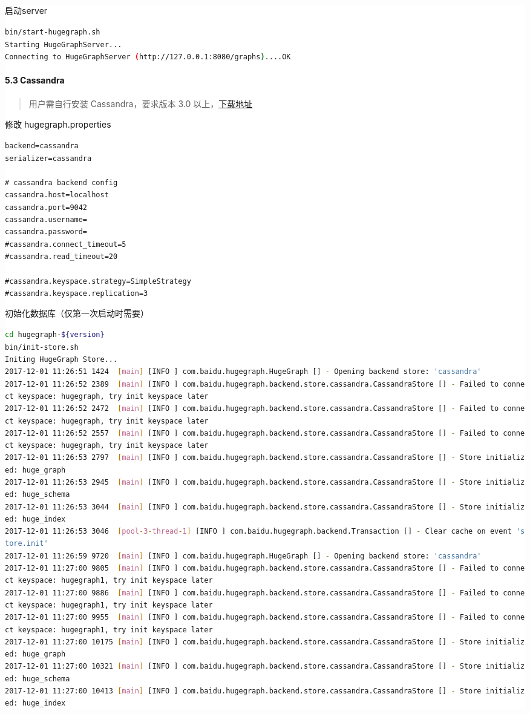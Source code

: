 启动server

```bash
bin/start-hugegraph.sh
Starting HugeGraphServer...
Connecting to HugeGraphServer (http://127.0.0.1:8080/graphs)....OK
```

#### 5.3 Cassandra

> 用户需自行安装 Cassandra，要求版本 3.0 以上，[下载地址](http://cassandra.apache.org/download/)

修改 hugegraph.properties

```properties
backend=cassandra
serializer=cassandra

# cassandra backend config
cassandra.host=localhost
cassandra.port=9042
cassandra.username=
cassandra.password=
#cassandra.connect_timeout=5
#cassandra.read_timeout=20

#cassandra.keyspace.strategy=SimpleStrategy
#cassandra.keyspace.replication=3
```

初始化数据库（仅第一次启动时需要）

```bash
cd hugegraph-${version}
bin/init-store.sh
Initing HugeGraph Store...
2017-12-01 11:26:51 1424  [main] [INFO ] com.baidu.hugegraph.HugeGraph [] - Opening backend store: 'cassandra'
2017-12-01 11:26:52 2389  [main] [INFO ] com.baidu.hugegraph.backend.store.cassandra.CassandraStore [] - Failed to connect keyspace: hugegraph, try init keyspace later
2017-12-01 11:26:52 2472  [main] [INFO ] com.baidu.hugegraph.backend.store.cassandra.CassandraStore [] - Failed to connect keyspace: hugegraph, try init keyspace later
2017-12-01 11:26:52 2557  [main] [INFO ] com.baidu.hugegraph.backend.store.cassandra.CassandraStore [] - Failed to connect keyspace: hugegraph, try init keyspace later
2017-12-01 11:26:53 2797  [main] [INFO ] com.baidu.hugegraph.backend.store.cassandra.CassandraStore [] - Store initialized: huge_graph
2017-12-01 11:26:53 2945  [main] [INFO ] com.baidu.hugegraph.backend.store.cassandra.CassandraStore [] - Store initialized: huge_schema
2017-12-01 11:26:53 3044  [main] [INFO ] com.baidu.hugegraph.backend.store.cassandra.CassandraStore [] - Store initialized: huge_index
2017-12-01 11:26:53 3046  [pool-3-thread-1] [INFO ] com.baidu.hugegraph.backend.Transaction [] - Clear cache on event 'store.init'
2017-12-01 11:26:59 9720  [main] [INFO ] com.baidu.hugegraph.HugeGraph [] - Opening backend store: 'cassandra'
2017-12-01 11:27:00 9805  [main] [INFO ] com.baidu.hugegraph.backend.store.cassandra.CassandraStore [] - Failed to connect keyspace: hugegraph1, try init keyspace later
2017-12-01 11:27:00 9886  [main] [INFO ] com.baidu.hugegraph.backend.store.cassandra.CassandraStore [] - Failed to connect keyspace: hugegraph1, try init keyspace later
2017-12-01 11:27:00 9955  [main] [INFO ] com.baidu.hugegraph.backend.store.cassandra.CassandraStore [] - Failed to connect keyspace: hugegraph1, try init keyspace later
2017-12-01 11:27:00 10175 [main] [INFO ] com.baidu.hugegraph.backend.store.cassandra.CassandraStore [] - Store initialized: huge_graph
2017-12-01 11:27:00 10321 [main] [INFO ] com.baidu.hugegraph.backend.store.cassandra.CassandraStore [] - Store initialized: huge_schema
2017-12-01 11:27:00 10413 [main] [INFO ] com.baidu.hugegraph.backend.store.cassandra.CassandraStore [] - Store initialized: huge_index
```